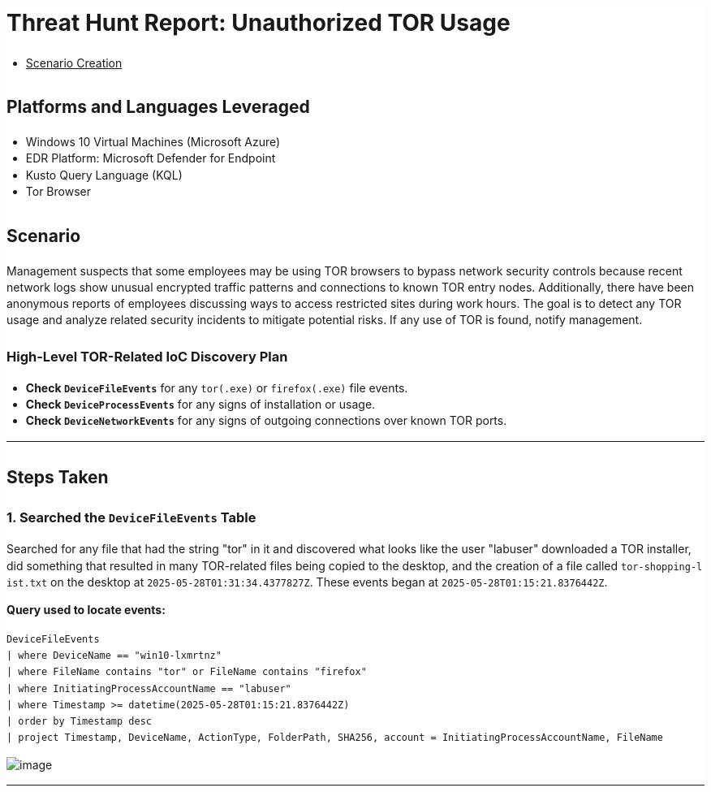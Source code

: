 

# Threat Hunt Report: Unauthorized TOR Usage
- [Scenario Creation](https://github.com/keerthana-peddi/threat-hunting-scenario-tor/blob/main/threat-hunting-scenario-tor-event-creation.md)

## Platforms and Languages Leveraged
- Windows 10 Virtual Machines (Microsoft Azure)
- EDR Platform: Microsoft Defender for Endpoint
- Kusto Query Language (KQL)
- Tor Browser

##  Scenario

Management suspects that some employees may be using TOR browsers to bypass network security controls because recent network logs show unusual encrypted traffic patterns and connections to known TOR entry nodes. Additionally, there have been anonymous reports of employees discussing ways to access restricted sites during work hours. The goal is to detect any TOR usage and analyze related security incidents to mitigate potential risks. If any use of TOR is found, notify management.

### High-Level TOR-Related IoC Discovery Plan

- **Check `DeviceFileEvents`** for any `tor(.exe)` or `firefox(.exe)` file events.
- **Check `DeviceProcessEvents`** for any signs of installation or usage.
- **Check `DeviceNetworkEvents`** for any signs of outgoing connections over known TOR ports.

---

## Steps Taken

### 1. Searched the `DeviceFileEvents` Table

Searched for any file that had the string "tor" in it and discovered what looks like the user "labuser" downloaded a TOR installer, did something that resulted in many TOR-related files being copied to the desktop, and the creation of a file called `tor-shopping-list.txt` on the desktop at `2025-05-28T01:31:34.4377827Z`. These events began at `2025-05-28T01:15:21.8376442Z`.

**Query used to locate events:**

```kql
DeviceFileEvents
| where DeviceName == "win10-lxmrtnz"
| where FileName contains "tor" or FileName contains "firefox"
| where InitiatingProcessAccountName == "labuser"
| where Timestamp >= datetime(2025-05-28T01:15:21.8376442Z)
| order by Timestamp desc
| project Timestamp, DeviceName, ActionType, FolderPath, SHA256, account = InitiatingProcessAccountName, FileName
```
<img width="1212" alt="image" src="https://github.com/user-attachments/assets/a94e01c1-ac1f-46fd-944d-ed2f22835a94">

---